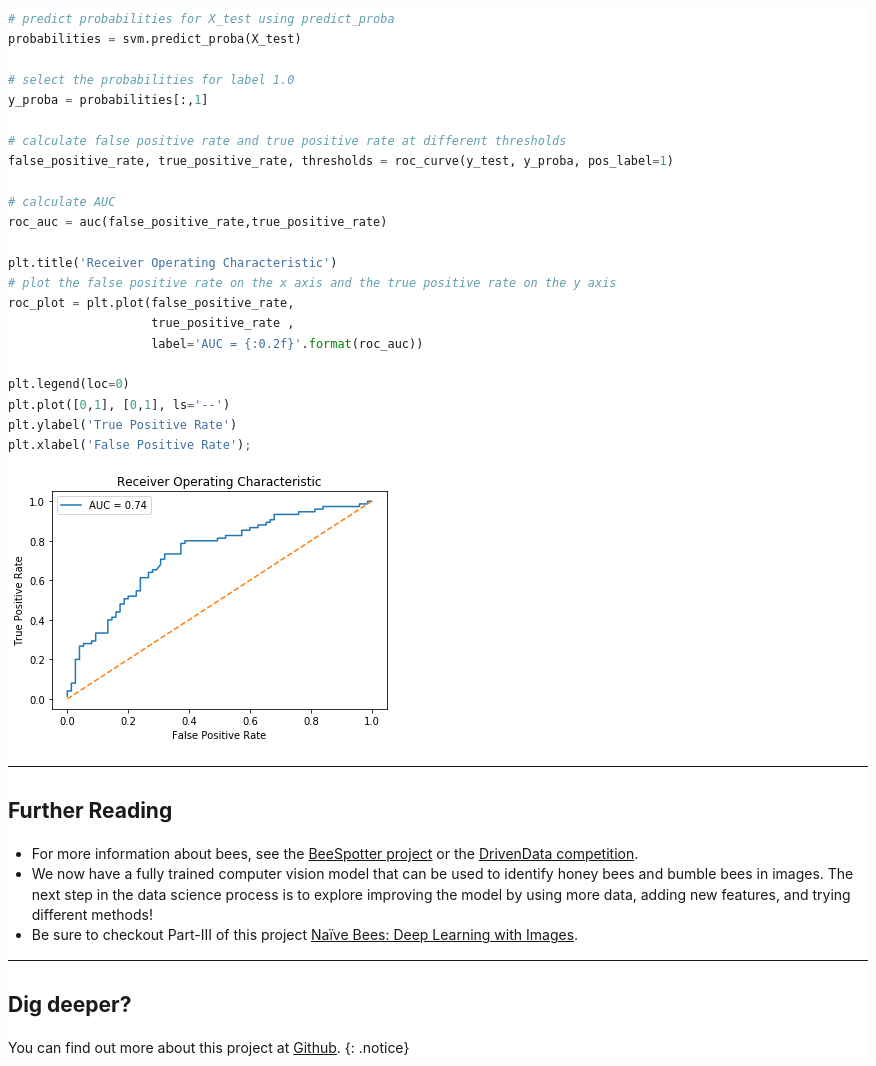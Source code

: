 
```python
# predict probabilities for X_test using predict_proba
probabilities = svm.predict_proba(X_test)

# select the probabilities for label 1.0
y_proba = probabilities[:,1]

# calculate false positive rate and true positive rate at different thresholds
false_positive_rate, true_positive_rate, thresholds = roc_curve(y_test, y_proba, pos_label=1)

# calculate AUC
roc_auc = auc(false_positive_rate,true_positive_rate)

plt.title('Receiver Operating Characteristic')
# plot the false positive rate on the x axis and the true positive rate on the y axis
roc_plot = plt.plot(false_positive_rate,
                    true_positive_rate ,
                    label='AUC = {:0.2f}'.format(roc_auc))

plt.legend(loc=0)
plt.plot([0,1], [0,1], ls='--')
plt.ylabel('True Positive Rate')
plt.xlabel('False Positive Rate');
```


![png](/assets/img/naive-bees2_files/naive-bees2_21_0.png)

---
## Further Reading
-  For more information about bees, see the [BeeSpotter project](https://beespotter.org/) or the [DrivenData competition](https://www.drivendata.org/competitions/8/).
-  We now have a fully trained computer vision model that can be used to identify honey bees and bumble bees in images. The next step in the data science process is to explore improving the model by using more data, adding new features, and trying different methods!
-  Be sure to checkout Part-III of this project [Naïve Bees: Deep Learning with Images]().

---
## Dig deeper?

You can find out more about this project at [Github](https://github.com/Kau5h1K/naive-bees2).
{: .notice}
